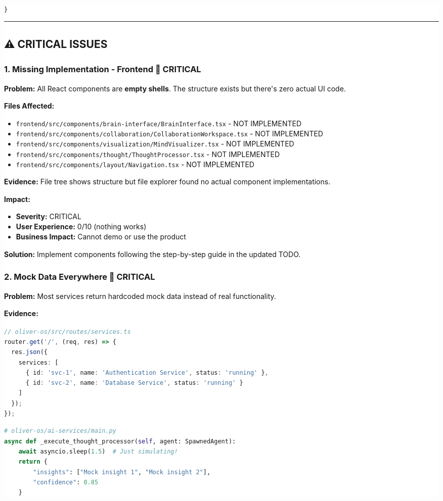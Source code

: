 ```typescript
}
```

---

## ⚠️ **CRITICAL ISSUES**

### 1. **Missing Implementation - Frontend** 🔴 CRITICAL

**Problem:**
All React components are **empty shells**. The structure exists but there's zero actual UI code.

**Files Affected:**
- `frontend/src/components/brain-interface/BrainInterface.tsx` - NOT IMPLEMENTED
- `frontend/src/components/collaboration/CollaborationWorkspace.tsx` - NOT IMPLEMENTED
- `frontend/src/components/visualization/MindVisualizer.tsx` - NOT IMPLEMENTED
- `frontend/src/components/thought/ThoughtProcessor.tsx` - NOT IMPLEMENTED
- `frontend/src/components/layout/Navigation.tsx` - NOT IMPLEMENTED

**Evidence:**
File tree shows structure but file explorer found no actual component implementations.

**Impact:**
- **Severity:** CRITICAL
- **User Experience:** 0/10 (nothing works)
- **Business Impact:** Cannot demo or use the product

**Solution:**
Implement components following the step-by-step guide in the updated TODO.

### 2. **Mock Data Everywhere** 🔴 CRITICAL

**Problem:**
Most services return hardcoded mock data instead of real functionality.

**Evidence:**

```typescript
// oliver-os/src/routes/services.ts
router.get('/', (req, res) => {
  res.json({
    services: [
      { id: 'svc-1', name: 'Authentication Service', status: 'running' },
      { id: 'svc-2', name: 'Database Service', status: 'running' }
    ]
  });
});
```

```python
# oliver-os/ai-services/main.py
async def _execute_thought_processor(self, agent: SpawnedAgent):
    await asyncio.sleep(1.5)  # Just simulating!
    return {
        "insights": ["Mock insight 1", "Mock insight 2"],
        "confidence": 0.85
    }
```
